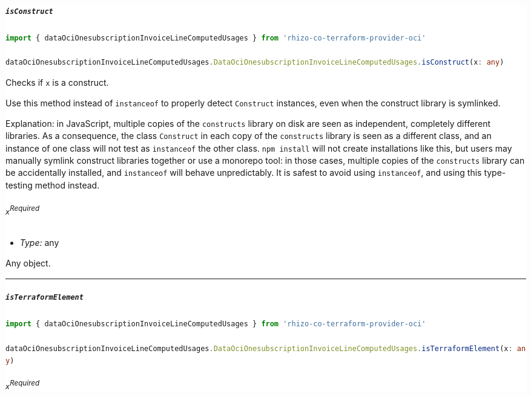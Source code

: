 
##### `isConstruct` <a name="isConstruct" id="rhizo-co-terraform-provider-oci.dataOciOnesubscriptionInvoiceLineComputedUsages.DataOciOnesubscriptionInvoiceLineComputedUsages.isConstruct"></a>

```typescript
import { dataOciOnesubscriptionInvoiceLineComputedUsages } from 'rhizo-co-terraform-provider-oci'

dataOciOnesubscriptionInvoiceLineComputedUsages.DataOciOnesubscriptionInvoiceLineComputedUsages.isConstruct(x: any)
```

Checks if `x` is a construct.

Use this method instead of `instanceof` to properly detect `Construct`
instances, even when the construct library is symlinked.

Explanation: in JavaScript, multiple copies of the `constructs` library on
disk are seen as independent, completely different libraries. As a
consequence, the class `Construct` in each copy of the `constructs` library
is seen as a different class, and an instance of one class will not test as
`instanceof` the other class. `npm install` will not create installations
like this, but users may manually symlink construct libraries together or
use a monorepo tool: in those cases, multiple copies of the `constructs`
library can be accidentally installed, and `instanceof` will behave
unpredictably. It is safest to avoid using `instanceof`, and using
this type-testing method instead.

###### `x`<sup>Required</sup> <a name="x" id="rhizo-co-terraform-provider-oci.dataOciOnesubscriptionInvoiceLineComputedUsages.DataOciOnesubscriptionInvoiceLineComputedUsages.isConstruct.parameter.x"></a>

- *Type:* any

Any object.

---

##### `isTerraformElement` <a name="isTerraformElement" id="rhizo-co-terraform-provider-oci.dataOciOnesubscriptionInvoiceLineComputedUsages.DataOciOnesubscriptionInvoiceLineComputedUsages.isTerraformElement"></a>

```typescript
import { dataOciOnesubscriptionInvoiceLineComputedUsages } from 'rhizo-co-terraform-provider-oci'

dataOciOnesubscriptionInvoiceLineComputedUsages.DataOciOnesubscriptionInvoiceLineComputedUsages.isTerraformElement(x: any)
```

###### `x`<sup>Required</sup> <a name="x" id="rhizo-co-terraform-provider-oci.dataOciOnesubscriptionInvoiceLineComputedUsages.DataOciOnesubscriptionInvoiceLineComputedUsages.isTerraformElement.parameter.x"></a>

